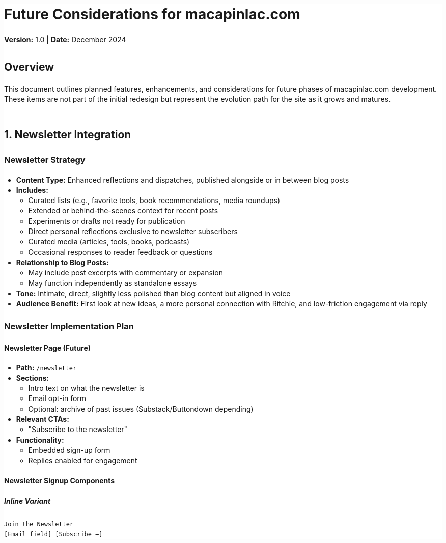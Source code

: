 # Future Considerations for macapinlac.com

**Version:** 1.0 | **Date:** December 2024

## Overview

This document outlines planned features, enhancements, and considerations for future phases of macapinlac.com development. These items are not part of the initial redesign but represent the evolution path for the site as it grows and matures.

---

## 1. Newsletter Integration

### Newsletter Strategy
* **Content Type:** Enhanced reflections and dispatches, published alongside or in between blog posts
* **Includes:**
  * Curated lists (e.g., favorite tools, book recommendations, media roundups)
  * Extended or behind-the-scenes context for recent posts
  * Experiments or drafts not ready for publication
  * Direct personal reflections exclusive to newsletter subscribers
  * Curated media (articles, tools, books, podcasts)
  * Occasional responses to reader feedback or questions
* **Relationship to Blog Posts:**
  * May include post excerpts with commentary or expansion
  * May function independently as standalone essays
* **Tone:** Intimate, direct, slightly less polished than blog content but aligned in voice
* **Audience Benefit:** First look at new ideas, a more personal connection with Ritchie, and low-friction engagement via reply

### Newsletter Implementation Plan

#### Newsletter Page (Future)
* **Path:** `/newsletter`
* **Sections:**
  * Intro text on what the newsletter is
  * Email opt-in form
  * Optional: archive of past issues (Substack/Buttondown depending)
* **Relevant CTAs:**
  * "Subscribe to the newsletter"
* **Functionality:**
  * Embedded sign-up form
  * Replies enabled for engagement

#### Newsletter Signup Components

##### Inline Variant
```
Join the Newsletter
[Email field] [Subscribe →]
```
